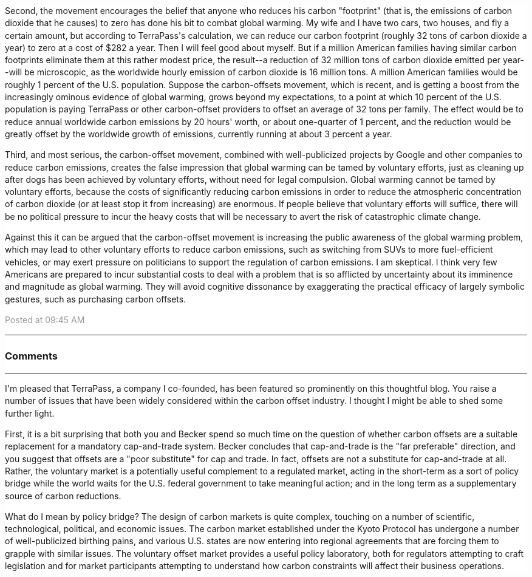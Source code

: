 Second, the movement encourages the belief that anyone who reduces his carbon "footprint" (that is, the emissions of carbon dioxide that he causes) to zero has done his bit to combat global warming. My wife and I have two cars, two houses, and fly a certain amount, but according to TerraPass's calculation, we can reduce our carbon footprint (roughly 32 tons of carbon dioxide a year) to zero at a cost of $282 a year. Then I will feel good about myself. But if a million American families having similar carbon footprints eliminate them at this rather modest price, the result--a reduction of 32 million tons of carbon dioxide emitted per year--will be microscopic, as the worldwide hourly emission of carbon dioxide is 16 million tons. A million American families would be roughly 1 percent of the U.S. population. Suppose the carbon-offsets movement, which is recent, and is getting a boost from the increasingly ominous evidence of global warming, grows beyond my expectations, to a point at which 10 percent of the U.S. population is paying TerraPass or other carbon-offset providers to offset an average of 32 tons per family. The effect would be to reduce annual worldwide carbon emissions by 20 hours' worth, or about one-quarter of 1 percent, and the reduction would be greatly offset by the worldwide growth of emissions, currently running at about 3 percent a year.

Third, and most serious, the carbon-offset movement, combined with well-publicized projects by Google and other companies to reduce carbon emissions, creates the false impression that global warming can be tamed by voluntary efforts, just as cleaning up after dogs has been achieved by voluntary efforts, without need for legal compulsion. Global warming cannot be tamed by voluntary efforts, because the costs of significantly reducing carbon emissions in order to reduce the atmospheric concentration of carbon dioxide (or at least stop it from increasing) are enormous. If people believe that voluntary efforts will suffice, there will be no political pressure to incur the heavy costs that will be necessary to avert the risk of catastrophic climate change.

Against this it can be argued that the carbon-offset movement is increasing the public awareness of the global warming problem, which may lead to other voluntary efforts to reduce carbon emissions, such as switching from SUVs to more fuel-efficient vehicles, or may exert pressure on politicians to support the regulation of carbon emissions. I am skeptical. I think very few Americans are prepared to incur substantial costs to deal with a problem that is so afflicted by uncertainty about its imminence and magnitude as global warming. They will avoid cognitive dissonance by exaggerating the practical efficacy of largely symbolic gestures, such as purchasing carbon offsets.

<span style="color:#999">Posted at 09:45 AM</span>



---

### Comments

---

I'm pleased that TerraPass, a company I co-founded, has been featured so prominently on this thoughtful blog. You raise a number of issues that have been widely considered within the carbon offset industry. I thought I might be able to shed some further light.

First, it is a bit surprising that both you and Becker spend so much time on the question of whether carbon offsets are a suitable replacement for a mandatory cap-and-trade system. Becker concludes that cap-and-trade is the "far preferable" direction, and you suggest that offsets are a "poor substitute" for cap and trade. In fact, offsets are not a substitute for cap-and-trade at all. Rather, the voluntary market is a potentially useful complement to a regulated market, acting in the short-term as a sort of policy bridge while the world waits for the U.S. federal government to take meaningful action; and in the long term as a supplementary source of carbon reductions.

What do I mean by policy bridge? The design of carbon markets is quite complex, touching on a number of scientific, technological, political, and economic issues. The carbon market established under the Kyoto Protocol has undergone a number of well-publicized birthing pains, and various U.S. states are now entering into regional agreements that are forcing them to grapple with similar issues. The voluntary offset market provides a useful policy laboratory, both for regulators attempting to craft legislation and for market participants attempting to understand how carbon constraints will affect their business operations.

